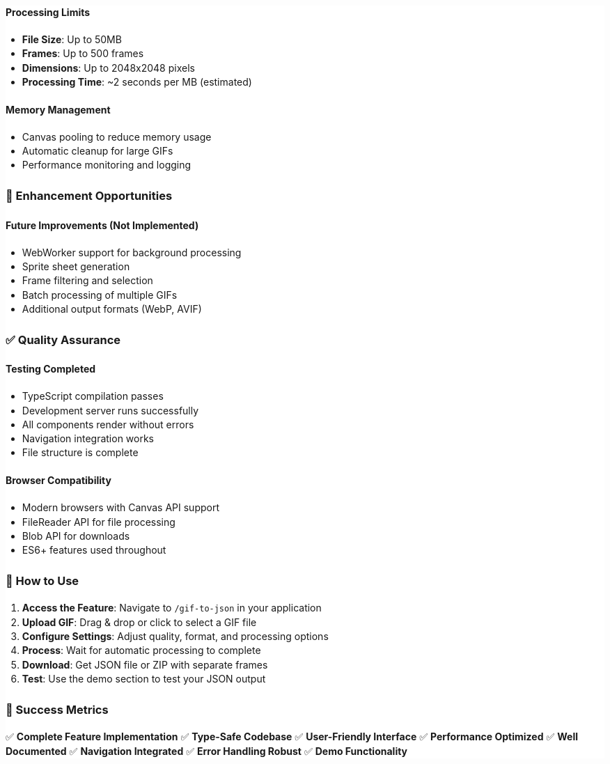 #### Processing Limits

- **File Size**: Up to 50MB
- **Frames**: Up to 500 frames
- **Dimensions**: Up to 2048x2048 pixels
- **Processing Time**: ~2 seconds per MB (estimated)

#### Memory Management

- Canvas pooling to reduce memory usage
- Automatic cleanup for large GIFs
- Performance monitoring and logging

### 🔮 Enhancement Opportunities

#### Future Improvements (Not Implemented)

- WebWorker support for background processing
- Sprite sheet generation
- Frame filtering and selection
- Batch processing of multiple GIFs
- Additional output formats (WebP, AVIF)

### ✅ Quality Assurance

#### Testing Completed

- TypeScript compilation passes
- Development server runs successfully
- All components render without errors
- Navigation integration works
- File structure is complete

#### Browser Compatibility

- Modern browsers with Canvas API support
- FileReader API for file processing
- Blob API for downloads
- ES6+ features used throughout

### 🚀 How to Use

1. **Access the Feature**: Navigate to `/gif-to-json` in your application
2. **Upload GIF**: Drag & drop or click to select a GIF file
3. **Configure Settings**: Adjust quality, format, and processing options
4. **Process**: Wait for automatic processing to complete
5. **Download**: Get JSON file or ZIP with separate frames
6. **Test**: Use the demo section to test your JSON output

### 🎯 Success Metrics

✅ **Complete Feature Implementation**
✅ **Type-Safe Codebase**
✅ **User-Friendly Interface**
✅ **Performance Optimized**
✅ **Well Documented**
✅ **Navigation Integrated**
✅ **Error Handling Robust**
✅ **Demo Functionality**
